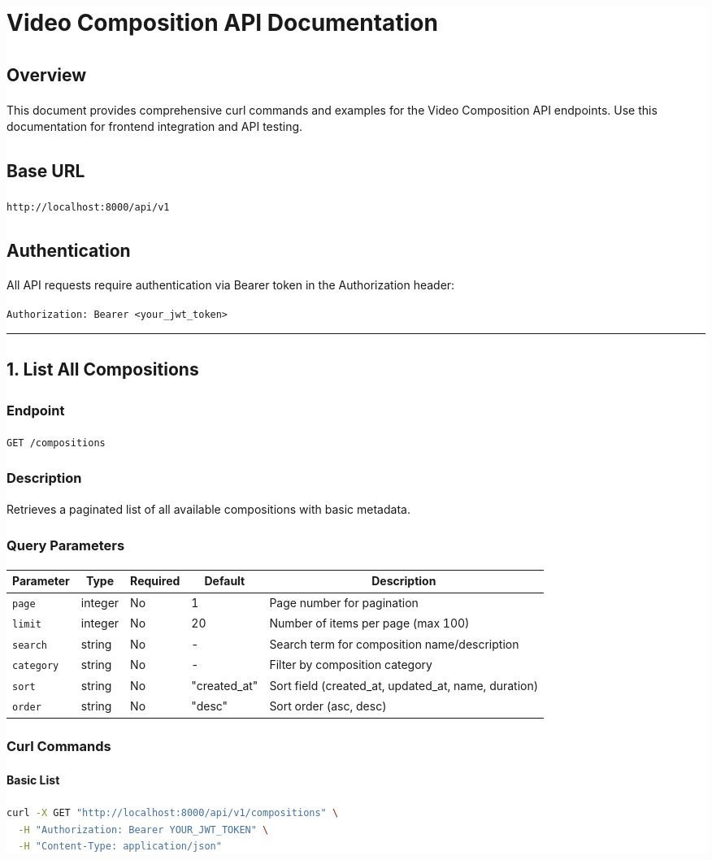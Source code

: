 # Video Composition API Documentation

## Overview
This document provides comprehensive curl commands and examples for the Video Composition API endpoints. Use this documentation for frontend integration and API testing.

## Base URL
```
http://localhost:8000/api/v1
```

## Authentication
All API requests require authentication via Bearer token in the Authorization header:
```
Authorization: Bearer <your_jwt_token>
```

---

## 1. List All Compositions

### Endpoint
```
GET /compositions
```

### Description
Retrieves a paginated list of all available compositions with basic metadata.

### Query Parameters
| Parameter | Type | Required | Default | Description |
|-----------|------|----------|---------|-------------|
| `page` | integer | No | 1 | Page number for pagination |
| `limit` | integer | No | 20 | Number of items per page (max 100) |
| `search` | string | No | - | Search term for composition name/description |
| `category` | string | No | - | Filter by composition category |
| `sort` | string | No | "created_at" | Sort field (created_at, updated_at, name, duration) |
| `order` | string | No | "desc" | Sort order (asc, desc) |

### Curl Commands

#### Basic List
```bash
curl -X GET "http://localhost:8000/api/v1/compositions" \
  -H "Authorization: Bearer YOUR_JWT_TOKEN" \
  -H "Content-Type: application/json"
```
